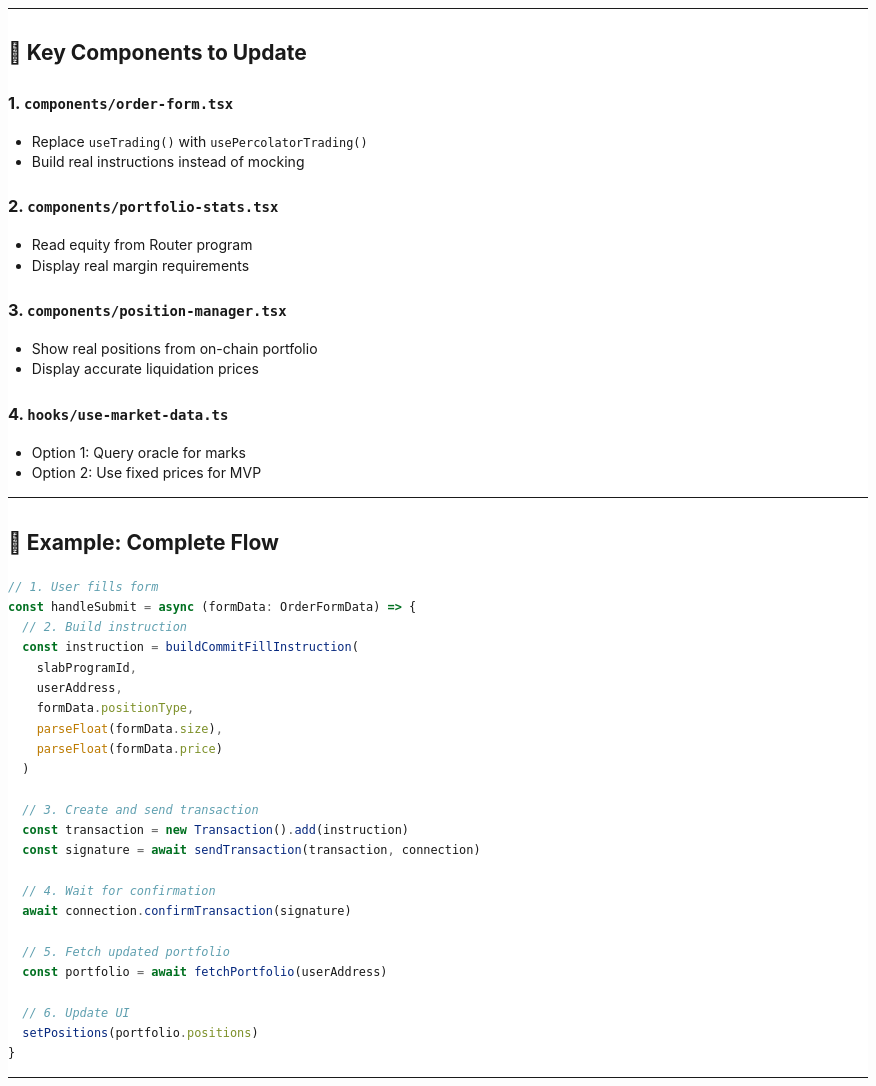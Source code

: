 
---

## 🎯 Key Components to Update

### 1. `components/order-form.tsx`
- Replace `useTrading()` with `usePercolatorTrading()`
- Build real instructions instead of mocking

### 2. `components/portfolio-stats.tsx`
- Read equity from Router program
- Display real margin requirements

### 3. `components/position-manager.tsx`
- Show real positions from on-chain portfolio
- Display accurate liquidation prices

### 4. `hooks/use-market-data.ts`
- Option 1: Query oracle for marks
- Option 2: Use fixed prices for MVP

---

## 📝 Example: Complete Flow

```typescript
// 1. User fills form
const handleSubmit = async (formData: OrderFormData) => {
  // 2. Build instruction
  const instruction = buildCommitFillInstruction(
    slabProgramId,
    userAddress,
    formData.positionType,
    parseFloat(formData.size),
    parseFloat(formData.price)
  )

  // 3. Create and send transaction
  const transaction = new Transaction().add(instruction)
  const signature = await sendTransaction(transaction, connection)

  // 4. Wait for confirmation
  await connection.confirmTransaction(signature)

  // 5. Fetch updated portfolio
  const portfolio = await fetchPortfolio(userAddress)
  
  // 6. Update UI
  setPositions(portfolio.positions)
}
```

---
